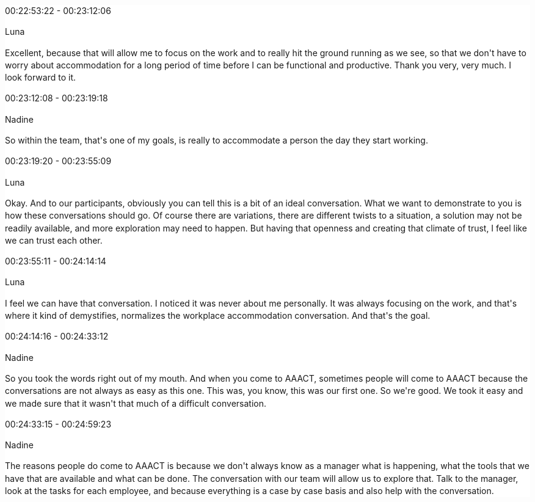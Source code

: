 

00:22:53:22 - 00:23:12:06

Luna

Excellent, because that will allow me to focus on the work and to really hit the ground running as we see, so that we don't have to worry about accommodation for a long period of time before I can be functional and productive. Thank you very, very much. I look forward to it.



00:23:12:08 - 00:23:19:18

Nadine

So within the team, that's one of my goals, is really to accommodate a person the day they start working.



00:23:19:20 - 00:23:55:09

Luna

Okay. And to our participants, obviously you can tell this is a bit of an ideal conversation. What we want to demonstrate to you is how these conversations should go. Of course there are variations, there are different twists to a situation, a solution may not be readily available, and more exploration may need to happen. But having that openness and creating that climate of trust, I feel like we can trust each other.



00:23:55:11 - 00:24:14:14

Luna

I feel we can have that conversation. I noticed it was never about me personally. It was always focusing on the work, and that's where it kind of demystifies, normalizes the workplace accommodation conversation. And that's the goal.



00:24:14:16 - 00:24:33:12

Nadine

So you took the words right out of my mouth. And when you come to AAACT, sometimes people will come to AAACT because the conversations are not always as easy as this one. This was, you know, this was our first one. So we're good. We took it easy and we made sure that it wasn't that much of a difficult conversation.



00:24:33:15 - 00:24:59:23

Nadine

The reasons people do come to AAACT is because we don't always know as a manager what is happening, what the tools that we have that are available and what can be done. The conversation with our team will allow us to explore that. Talk to the manager, look at the tasks for each employee, and because everything is a case by case basis and also help with the conversation.


